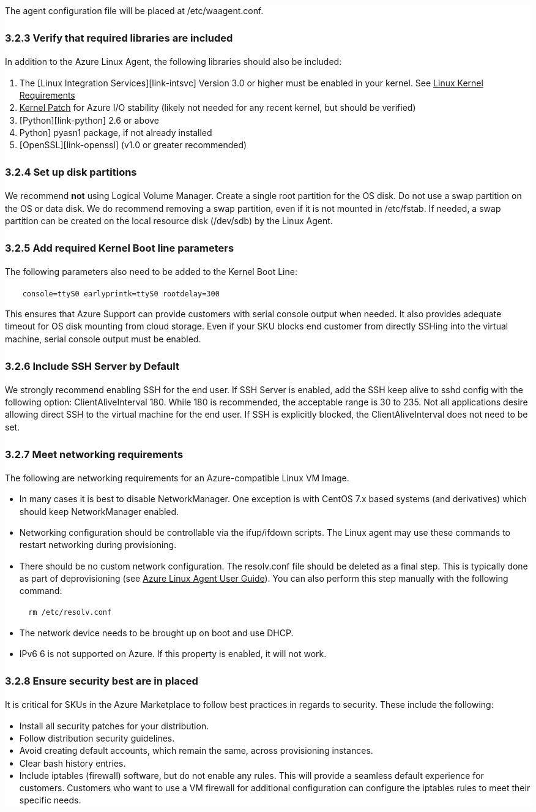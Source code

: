 The agent configuration file will be placed at /etc/waagent.conf.

### 3.2.3 Verify that required libraries are included
In addition to the Azure Linux Agent, the following libraries should also be included:
1. The [Linux Integration Services][link-intsvc] Version 3.0 or higher must be enabled in your kernel. See [Linux Kernel Requirements](../virtual-machines-linux-create-upload-vhd-generic/#linux-kernel-requirements)
2. [Kernel Patch](https://git.kernel.org/cgit/linux/kernel/git/torvalds/linux.git/commit/drivers/scsi/storvsc_drv.c?id=5c1b10ab7f93d24f29b5630286e323d1c5802d5c) for Azure I/O stability (likely not needed for any recent kernel, but should be verified)
3. [Python][link-python] 2.6 or above
4. Python] pyasn1 package, if not already installed
5. [OpenSSL][link-openssl] (v1.0 or greater recommended)

### 3.2.4 Set up disk partitions
We recommend **not** using Logical Volume Manager. Create a single root partition for the OS disk. Do not use a swap partition on the OS or data disk. We do recommend removing a swap partition, even if it is not mounted in /etc/fstab.  If needed, a swap partition can be created on the local resource disk (/dev/sdb) by the Linux Agent.

### 3.2.5 Add required Kernel Boot line parameters
The following parameters also need to be added to the Kernel Boot Line:

        console=ttyS0 earlyprintk=ttyS0 rootdelay=300

This ensures that Azure Support can provide customers with serial console output when needed. It also provides adequate timeout for OS disk mounting from cloud storage. Even if your SKU blocks end customer from directly SSHing into the virtual machine, serial console output must be enabled.

### 3.2.6 Include SSH Server by Default
We strongly recommend enabling SSH for the end user. If SSH Server is enabled, add the SSH keep alive to sshd config with the following option: ClientAliveInterval 180. While 180 is recommended, the acceptable range is 30 to 235. Not all applications desire allowing direct SSH to the virtual machine for the end user. If SSH is explicitly blocked, the ClientAliveInterval does not need to be set.

### 3.2.7 Meet networking requirements
The following are networking requirements for an Azure-compatible Linux VM Image.
- In many cases it is best to disable NetworkManager.  One exception is with CentOS 7.x based systems (and derivatives) which should keep NetworkManager enabled.
- Networking configuration should be controllable via the ifup/ifdown scripts.  The Linux agent may use these commands to restart networking during provisioning.
- There should be no custom network configuration. The resolv.conf file should be deleted as a final step. This is typically done as part of deprovisioning (see [Azure Linux Agent User Guide](../virtual-machines-linux-agent-user-guide/)). You can also perform this step manually with the following command:

        rm /etc/resolv.conf

- The network device needs to be brought up on boot and use DHCP.
- IPv6 6 is not supported on Azure. If this property is enabled, it will not work.

### 3.2.8  Ensure security best are in placed
It is critical for SKUs in the Azure Marketplace to follow best practices in regards to security. These include the following:
- Install all security patches for your distribution.
- Follow distribution security guidelines.
- Avoid creating default accounts, which remain the same, across provisioning instances.
- Clear bash history entries.
- Include iptables (firewall) software, but do not enable any rules. This will provide a seamless default experience for customers. Customers who want to use a VM firewall for additional configuration can configure the iptables rules to meet their specific needs.
